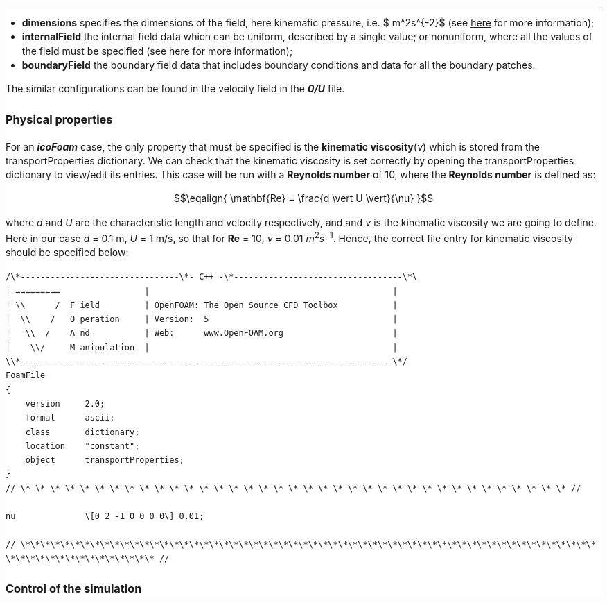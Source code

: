 * * *

*   **dimensions** specifies the dimensions of the field, here kinematic pressure, i.e. $ m^2s^{-2}$ (see [here](https://cfd.direct/openfoam/user-guide/basic-file-format/#x17-1290004.2.6) for more information);
*   **internalField** the internal field data which can be uniform, described by a single value; or nonuniform, where all the values of the field must be specified (see [here](https://cfd.direct/openfoam/user-guide/basic-file-format/#x17-1310004.2.8) for more information);
*   **boundaryField** the boundary field data that includes boundary conditions and data for all the boundary patches.

The similar configurations can be found in the velocity field in the **_0/U_** file.

### Physical properties

For an **_icoFoam_** case, the only property that must be specified is the **kinematic viscosity**($\nu$) which is stored from the transportProperties dictionary. We can check that the kinematic viscosity is set correctly by opening the transportProperties dictionary to view/edit its entries. This case will be run with a **Reynolds number** of 10, where the **Reynolds number** is defined as:

$$\eqalign{ \mathbf{Re} = \frac{d \vert U \vert}{\nu} }$$

where $d$ and $U$ are the characteristic length and velocity respectively, and and $\nu$ is the kinematic viscosity we are going to define. Here in our case $d$ = 0.1 m, $U$ = 1 m/s, so that for $\mathbf{Re}$ = 10, $\nu$ = 0.01 $m^2s^{-1}$. Hence, the correct file entry for kinematic viscosity should be specified below:

``` lang:cpp
/\*--------------------------------\*- C++ -\*----------------------------------\*\
| =========                 |                                                 |
| \\      /  F ield         | OpenFOAM: The Open Source CFD Toolbox           |
|  \\    /   O peration     | Version:  5                                     |
|   \\  /    A nd           | Web:      www.OpenFOAM.org                      |
|    \\/     M anipulation  |                                                 |
\\*---------------------------------------------------------------------------\*/
FoamFile
{
    version     2.0;
    format      ascii;
    class       dictionary;
    location    "constant";
    object      transportProperties;
}
// \* \* \* \* \* \* \* \* \* \* \* \* \* \* \* \* \* \* \* \* \* \* \* \* \* \* \* \* \* \* \* \* \* \* \* \* \* //

nu              \[0 2 -1 0 0 0 0\] 0.01;

// \*\*\*\*\*\*\*\*\*\*\*\*\*\*\*\*\*\*\*\*\*\*\*\*\*\*\*\*\*\*\*\*\*\*\*\*\*\*\*\*\*\*\*\*\*\*\*\*\*\*\*\*\*\*\*\*\*\*\*\*\*\*\*\*\*\*\*\*\*\*\*\*\* //
```

### Control of the simulation
